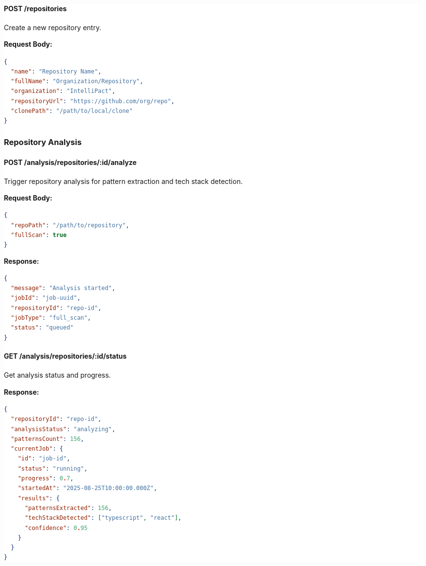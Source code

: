 #### POST /repositories
Create a new repository entry.

**Request Body:**
```json
{
  "name": "Repository Name",
  "fullName": "Organization/Repository",
  "organization": "IntelliPact",
  "repositoryUrl": "https://github.com/org/repo",
  "clonePath": "/path/to/local/clone"
}
```

### Repository Analysis

#### POST /analysis/repositories/:id/analyze
Trigger repository analysis for pattern extraction and tech stack detection.

**Request Body:**
```json
{
  "repoPath": "/path/to/repository",
  "fullScan": true
}
```

**Response:**
```json
{
  "message": "Analysis started",
  "jobId": "job-uuid",
  "repositoryId": "repo-id",
  "jobType": "full_scan",
  "status": "queued"
}
```

#### GET /analysis/repositories/:id/status
Get analysis status and progress.

**Response:**
```json
{
  "repositoryId": "repo-id",
  "analysisStatus": "analyzing",
  "patternsCount": 156,
  "currentJob": {
    "id": "job-id",
    "status": "running",
    "progress": 0.7,
    "startedAt": "2025-08-25T10:00:00.000Z",
    "results": {
      "patternsExtracted": 156,
      "techStackDetected": ["typescript", "react"],
      "confidence": 0.95
    }
  }
}
```
